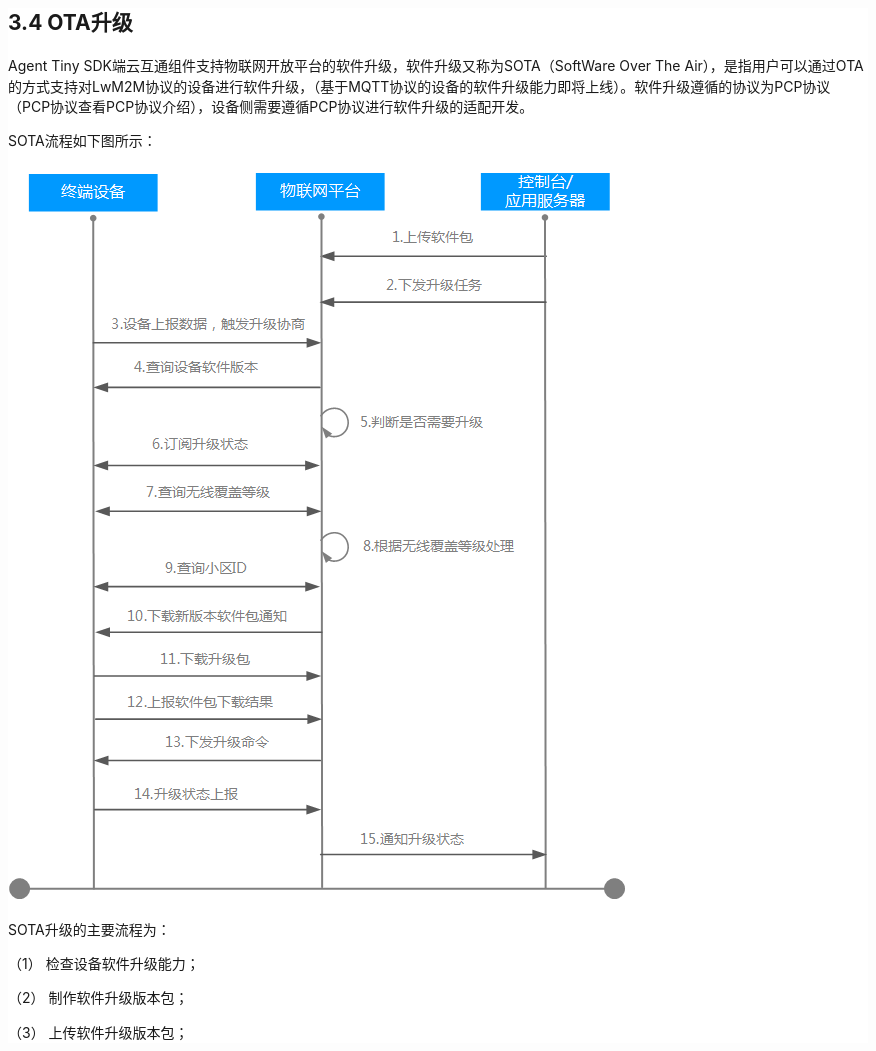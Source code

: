 ## 3.4 OTA升级

Agent Tiny SDK端云互通组件支持物联网开放平台的软件升级，软件升级又称为SOTA（SoftWare Over The Air），是指用户可以通过OTA的方式支持对LwM2M协议的设备进行软件升级，（基于MQTT协议的设备的软件升级能力即将上线）。软件升级遵循的协议为PCP协议（PCP协议查看PCP协议介绍），设备侧需要遵循PCP协议进行软件升级的适配开发。

SOTA流程如下图所示：

![](./meta/IoT_Link/sdk/09.png)

SOTA升级的主要流程为：

（1）	检查设备软件升级能力；

（2）	制作软件升级版本包；

（3）	上传软件升级版本包；
